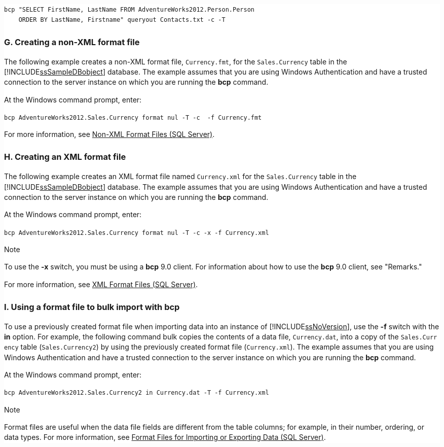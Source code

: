 ```  
bcp "SELECT FirstName, LastName FROM AdventureWorks2012.Person.Person   
    ORDER BY LastName, Firstname" queryout Contacts.txt -c -T  
```  
  
### G. Creating a non-XML format file  
 The following example creates a non-XML format file, `Currency.fmt`, for the `Sales.Currency` table in the [!INCLUDE[ssSampleDBobject](../../Topics/TopicNameContainA/includes/ssSampleDBobject_md.md)] database. The example assumes that you are using Windows Authentication and have a trusted connection to the server instance on which you are running the **bcp** command.  
  
 At the Windows command prompt, enter:  
  
```  
bcp AdventureWorks2012.Sales.Currency format nul -T -c  -f Currency.fmt  
```  
  
 For more information, see [Non-XML Format Files &#40;SQL Server&#41;](../../Topics/TopicNameNotContainA/Non-XML-Format-Files--SQL-Server-.md).  
  
### H. Creating an XML format file  
 The following example creates an XML format file named `Currency.xml` for the `Sales.Currency` table in the [!INCLUDE[ssSampleDBobject](../../Topics/TopicNameContainA/includes/ssSampleDBobject_md.md)] database. The example assumes that you are using Windows Authentication and have a trusted connection to the server instance on which you are running the **bcp** command.  
  
 At the Windows command prompt, enter:  
  
```  
bcp AdventureWorks2012.Sales.Currency format nul -T -c -x -f Currency.xml  
```  
  
> [!NOTE]  
>  To use the **-x** switch, you must be using a **bcp** 9.0 client. For information about how to use the **bcp** 9.0 client, see "Remarks."  
  
 For more information, see [XML Format Files &#40;SQL Server&#41;](../../Topics/TopicNameNotContainA/XML-Format-Files--SQL-Server-.md).  
  
### I. Using a format file to bulk import with bcp  
 To use a previously created format file when importing data into an instance of [!INCLUDE[ssNoVersion](../../Topics/TopicNameContainA/includes/ssNoVersion_md.md)], use the **-f** switch with the **in** option. For example, the following command bulk copies the contents of a data file, `Currency.dat`, into a copy of the `Sales.Currency` table (`Sales.Currency2`) by using the previously created format file (`Currency.xml`). The example assumes that you are using Windows Authentication and have a trusted connection to the server instance on which you are running the **bcp** command.  
  
 At the Windows command prompt, enter:  
  
```  
bcp AdventureWorks2012.Sales.Currency2 in Currency.dat -T -f Currency.xml  
```  
  
> [!NOTE]  
>  Format files are useful when the data file fields are different from the table columns; for example, in their number, ordering, or data types. For more information, see [Format Files for Importing or Exporting Data &#40;SQL Server&#41;](../../Topics/TopicNameNotContainA/Format-Files-for-Importing-or-Exporting-Data--SQL-Server-.md).  
  